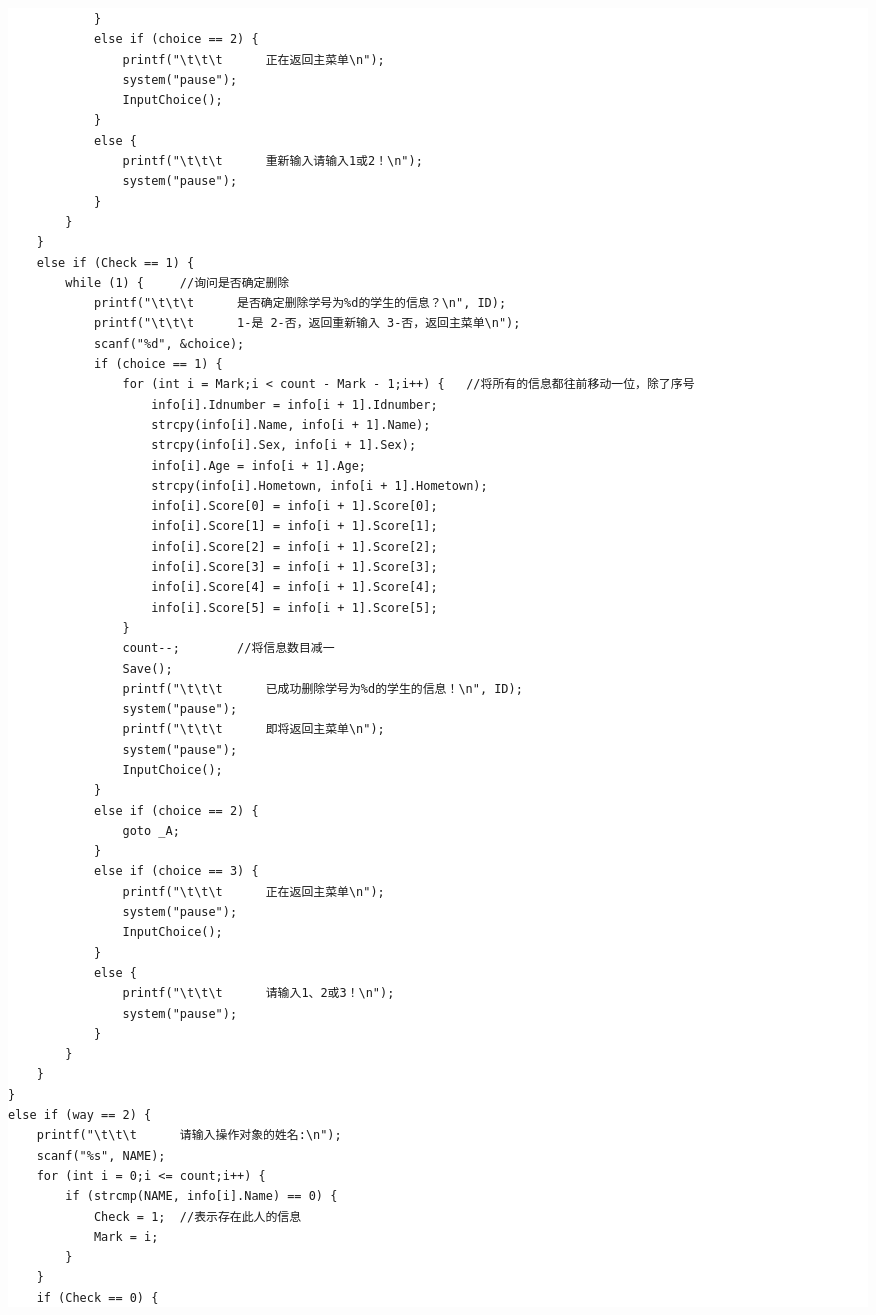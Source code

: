 				}
				else if (choice == 2) {
					printf("\t\t\t		正在返回主菜单\n");
					system("pause");
					InputChoice();
				}
				else {
					printf("\t\t\t		重新输入请输入1或2！\n");
					system("pause");
				}
			}
		}
		else if (Check == 1) {
			while (1) {		//询问是否确定删除
				printf("\t\t\t		是否确定删除学号为%d的学生的信息？\n", ID);
				printf("\t\t\t		1-是 2-否，返回重新输入 3-否，返回主菜单\n");
				scanf("%d", &choice);
				if (choice == 1) {
					for (int i = Mark;i < count - Mark - 1;i++) {	//将所有的信息都往前移动一位，除了序号
						info[i].Idnumber = info[i + 1].Idnumber;
						strcpy(info[i].Name, info[i + 1].Name);
						strcpy(info[i].Sex, info[i + 1].Sex);
						info[i].Age = info[i + 1].Age;
						strcpy(info[i].Hometown, info[i + 1].Hometown);
						info[i].Score[0] = info[i + 1].Score[0];
						info[i].Score[1] = info[i + 1].Score[1];
						info[i].Score[2] = info[i + 1].Score[2];
						info[i].Score[3] = info[i + 1].Score[3];
						info[i].Score[4] = info[i + 1].Score[4];
						info[i].Score[5] = info[i + 1].Score[5];
					}
					count--;		//将信息数目减一
					Save();
					printf("\t\t\t		已成功删除学号为%d的学生的信息！\n", ID);
					system("pause");
					printf("\t\t\t		即将返回主菜单\n");
					system("pause");
					InputChoice();
				}
				else if (choice == 2) {
					goto _A;
				}
				else if (choice == 3) {
					printf("\t\t\t		正在返回主菜单\n");
					system("pause");
					InputChoice();
				}
				else {
					printf("\t\t\t		请输入1、2或3！\n");
					system("pause");
				}
			}
		}
	}
	else if (way == 2) {
		printf("\t\t\t		请输入操作对象的姓名:\n");
		scanf("%s", NAME);
		for (int i = 0;i <= count;i++) {
			if (strcmp(NAME, info[i].Name) == 0) {
				Check = 1;  //表示存在此人的信息
				Mark = i;
			}
		}
		if (Check == 0) {